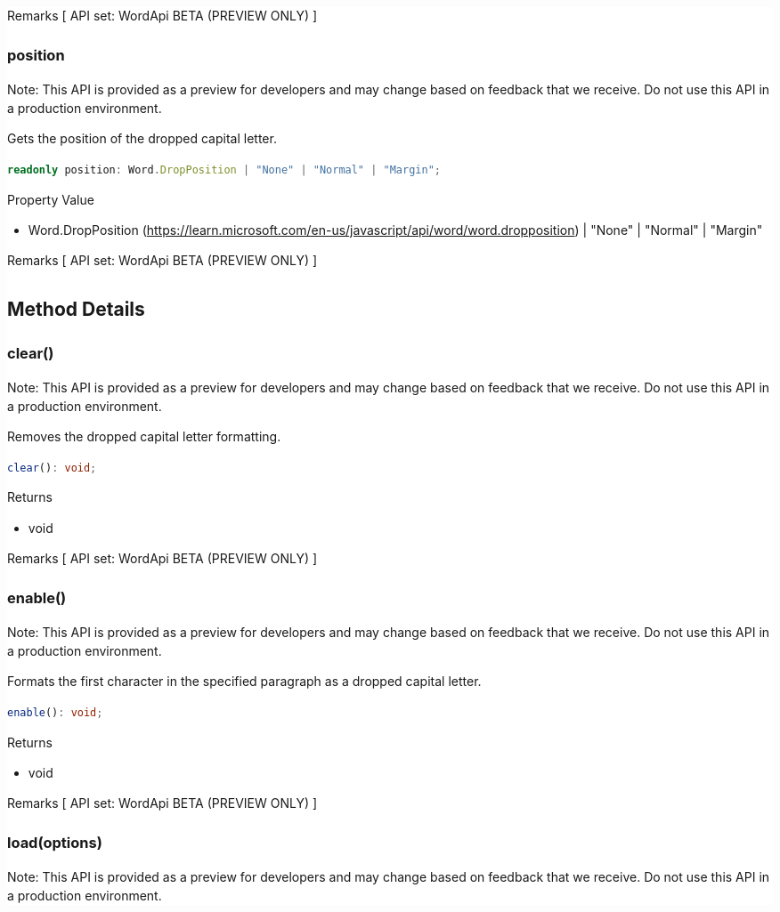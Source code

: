 Remarks
[ API set: WordApi BETA (PREVIEW ONLY) ]

### position
Note: This API is provided as a preview for developers and may change based on feedback that we receive. Do not use this API in a production environment.

Gets the position of the dropped capital letter.

```typescript
readonly position: Word.DropPosition | "None" | "Normal" | "Margin";
```

Property Value
- Word.DropPosition (https://learn.microsoft.com/en-us/javascript/api/word/word.dropposition) | "None" | "Normal" | "Margin"

Remarks
[ API set: WordApi BETA (PREVIEW ONLY) ]

## Method Details

### clear()
Note: This API is provided as a preview for developers and may change based on feedback that we receive. Do not use this API in a production environment.

Removes the dropped capital letter formatting.

```typescript
clear(): void;
```

Returns
- void

Remarks
[ API set: WordApi BETA (PREVIEW ONLY) ]

### enable()
Note: This API is provided as a preview for developers and may change based on feedback that we receive. Do not use this API in a production environment.

Formats the first character in the specified paragraph as a dropped capital letter.

```typescript
enable(): void;
```

Returns
- void

Remarks
[ API set: WordApi BETA (PREVIEW ONLY) ]

### load(options)
Note: This API is provided as a preview for developers and may change based on feedback that we receive. Do not use this API in a production environment.
